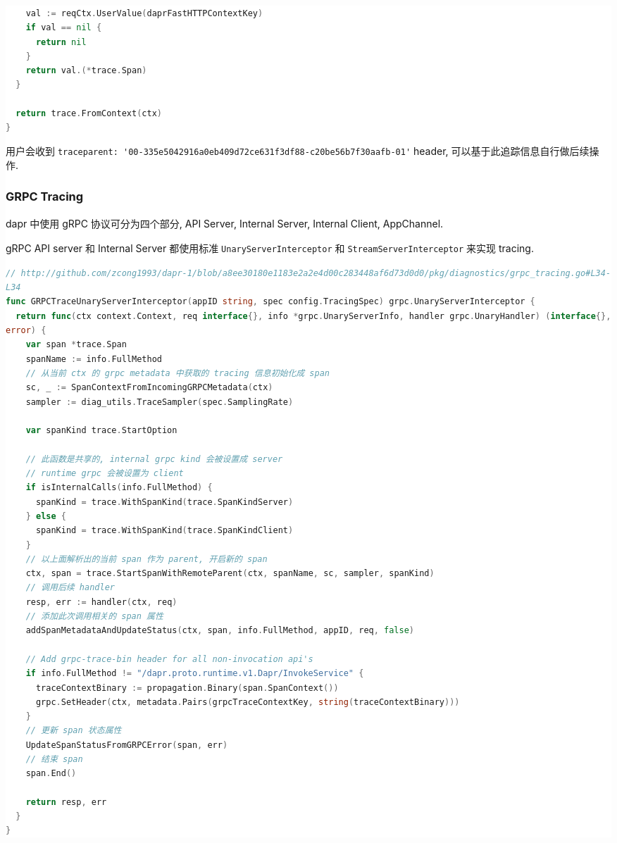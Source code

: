 ```go
    val := reqCtx.UserValue(daprFastHTTPContextKey)
    if val == nil {
      return nil
    }
    return val.(*trace.Span)
  }

  return trace.FromContext(ctx)
}
```

用户会收到 `traceparent: '00-335e5042916a0eb409d72ce631f3df88-c20be56b7f30aafb-01'` header, 可以基于此追踪信息自行做后续操作.

### GRPC Tracing

dapr 中使用 gRPC 协议可分为四个部分, API Server, Internal Server, Internal Client, AppChannel.

gRPC API server 和 Internal Server 都使用标准 `UnaryServerInterceptor` 和 `StreamServerInterceptor` 来实现 tracing.

```go
// http://github.com/zcong1993/dapr-1/blob/a8ee30180e1183e2a2e4d00c283448af6d73d0d0/pkg/diagnostics/grpc_tracing.go#L34-L34
func GRPCTraceUnaryServerInterceptor(appID string, spec config.TracingSpec) grpc.UnaryServerInterceptor {
  return func(ctx context.Context, req interface{}, info *grpc.UnaryServerInfo, handler grpc.UnaryHandler) (interface{}, error) {
    var span *trace.Span
    spanName := info.FullMethod
    // 从当前 ctx 的 grpc metadata 中获取的 tracing 信息初始化成 span
    sc, _ := SpanContextFromIncomingGRPCMetadata(ctx)
    sampler := diag_utils.TraceSampler(spec.SamplingRate)

    var spanKind trace.StartOption

    // 此函数是共享的, internal grpc kind 会被设置成 server
    // runtime grpc 会被设置为 client
    if isInternalCalls(info.FullMethod) {
      spanKind = trace.WithSpanKind(trace.SpanKindServer)
    } else {
      spanKind = trace.WithSpanKind(trace.SpanKindClient)
    }
    // 以上面解析出的当前 span 作为 parent, 开启新的 span
    ctx, span = trace.StartSpanWithRemoteParent(ctx, spanName, sc, sampler, spanKind)
    // 调用后续 handler
    resp, err := handler(ctx, req)
    // 添加此次调用相关的 span 属性
    addSpanMetadataAndUpdateStatus(ctx, span, info.FullMethod, appID, req, false)

    // Add grpc-trace-bin header for all non-invocation api's
    if info.FullMethod != "/dapr.proto.runtime.v1.Dapr/InvokeService" {
      traceContextBinary := propagation.Binary(span.SpanContext())
      grpc.SetHeader(ctx, metadata.Pairs(grpcTraceContextKey, string(traceContextBinary)))
    }
    // 更新 span 状态属性
    UpdateSpanStatusFromGRPCError(span, err)
    // 结束 span
    span.End()

    return resp, err
  }
}

```